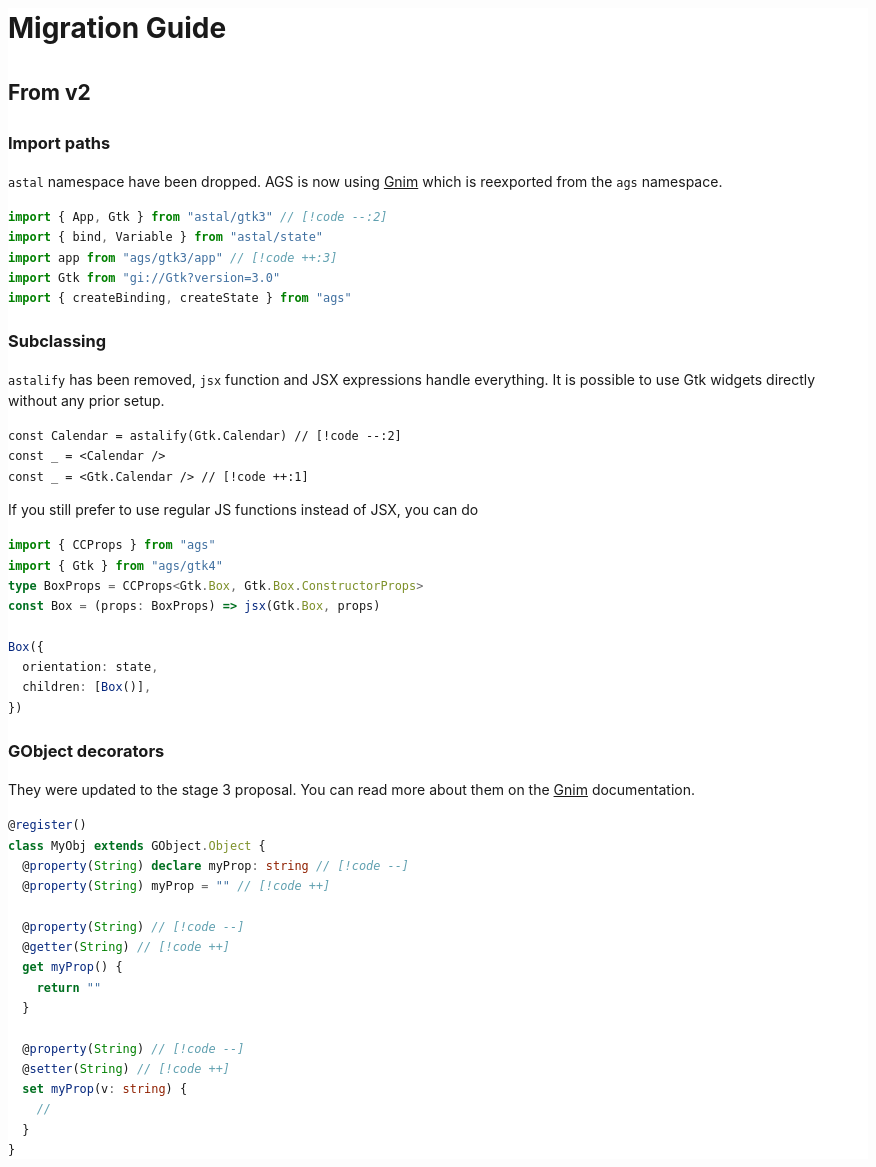 # Migration Guide

## From v2

### Import paths

`astal` namespace have been dropped. AGS is now using
[Gnim](https://github.com/aylur/gnim) which is reexported from the `ags`
namespace.

```ts
import { App, Gtk } from "astal/gtk3" // [!code --:2]
import { bind, Variable } from "astal/state"
import app from "ags/gtk3/app" // [!code ++:3]
import Gtk from "gi://Gtk?version=3.0"
import { createBinding, createState } from "ags"
```

### Subclassing

`astalify` has been removed, `jsx` function and JSX expressions handle
everything. It is possible to use Gtk widgets directly without any prior setup.

```tsx
const Calendar = astalify(Gtk.Calendar) // [!code --:2]
const _ = <Calendar />
const _ = <Gtk.Calendar /> // [!code ++:1]
```

If you still prefer to use regular JS functions instead of JSX, you can do

```ts
import { CCProps } from "ags"
import { Gtk } from "ags/gtk4"
type BoxProps = CCProps<Gtk.Box, Gtk.Box.ConstructorProps>
const Box = (props: BoxProps) => jsx(Gtk.Box, props)

Box({
  orientation: state,
  children: [Box()],
})
```

### GObject decorators

They were updated to the stage 3 proposal. You can read more about them on the
[Gnim](https://aylur.github.io/gnim/gobject.html) documentation.

```ts
@register()
class MyObj extends GObject.Object {
  @property(String) declare myProp: string // [!code --]
  @property(String) myProp = "" // [!code ++]

  @property(String) // [!code --]
  @getter(String) // [!code ++]
  get myProp() {
    return ""
  }

  @property(String) // [!code --]
  @setter(String) // [!code ++]
  set myProp(v: string) {
    //
  }
}
```